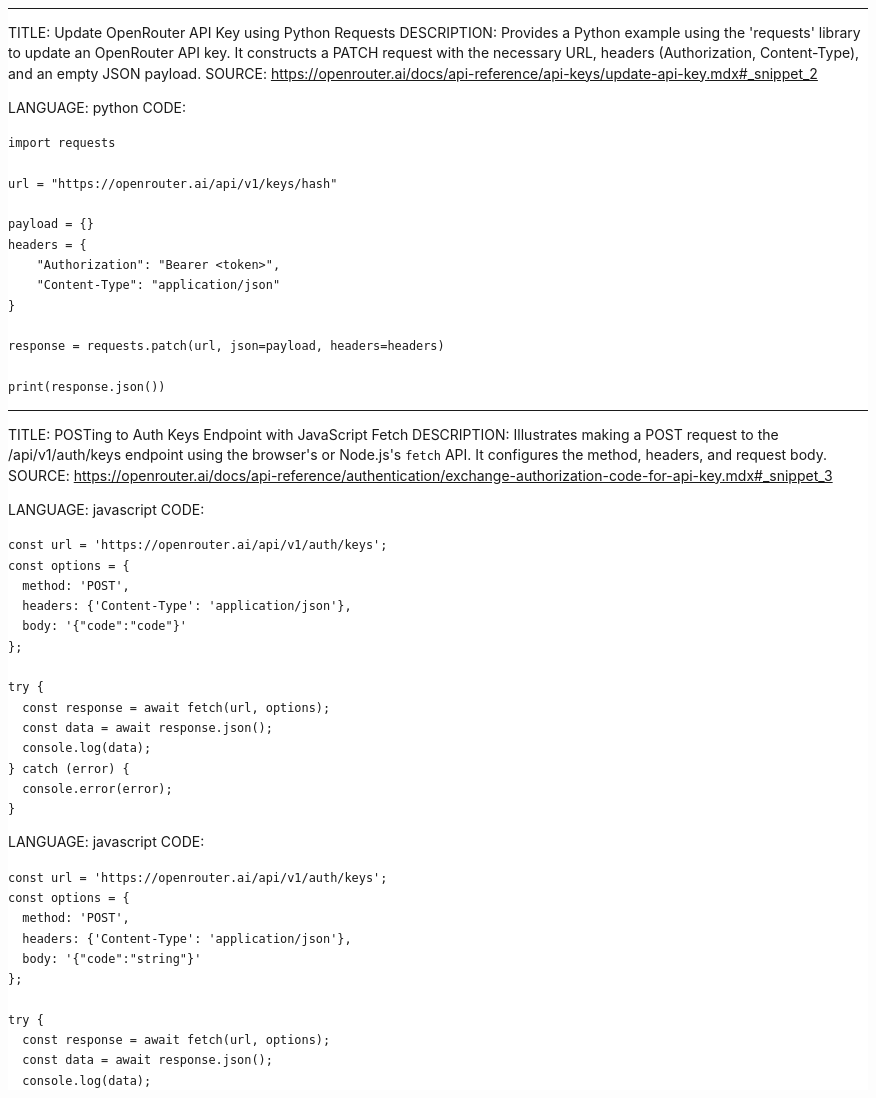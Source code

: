 ----------------------------------------

TITLE: Update OpenRouter API Key using Python Requests
DESCRIPTION: Provides a Python example using the 'requests' library to update an OpenRouter API key. It constructs a PATCH request with the necessary URL, headers (Authorization, Content-Type), and an empty JSON payload.
SOURCE: https://openrouter.ai/docs/api-reference/api-keys/update-api-key.mdx#_snippet_2

LANGUAGE: python
CODE:
```
import requests

url = "https://openrouter.ai/api/v1/keys/hash"

payload = {}
headers = {
    "Authorization": "Bearer <token>",
    "Content-Type": "application/json"
}

response = requests.patch(url, json=payload, headers=headers)

print(response.json())
```

----------------------------------------

TITLE: POSTing to Auth Keys Endpoint with JavaScript Fetch
DESCRIPTION: Illustrates making a POST request to the /api/v1/auth/keys endpoint using the browser's or Node.js's `fetch` API. It configures the method, headers, and request body.
SOURCE: https://openrouter.ai/docs/api-reference/authentication/exchange-authorization-code-for-api-key.mdx#_snippet_3

LANGUAGE: javascript
CODE:
```
const url = 'https://openrouter.ai/api/v1/auth/keys';
const options = {
  method: 'POST',
  headers: {'Content-Type': 'application/json'},
  body: '{"code":"code"}'
};

try {
  const response = await fetch(url, options);
  const data = await response.json();
  console.log(data);
} catch (error) {
  console.error(error);
}
```

LANGUAGE: javascript
CODE:
```
const url = 'https://openrouter.ai/api/v1/auth/keys';
const options = {
  method: 'POST',
  headers: {'Content-Type': 'application/json'},
  body: '{"code":"string"}'
};

try {
  const response = await fetch(url, options);
  const data = await response.json();
  console.log(data);
```
